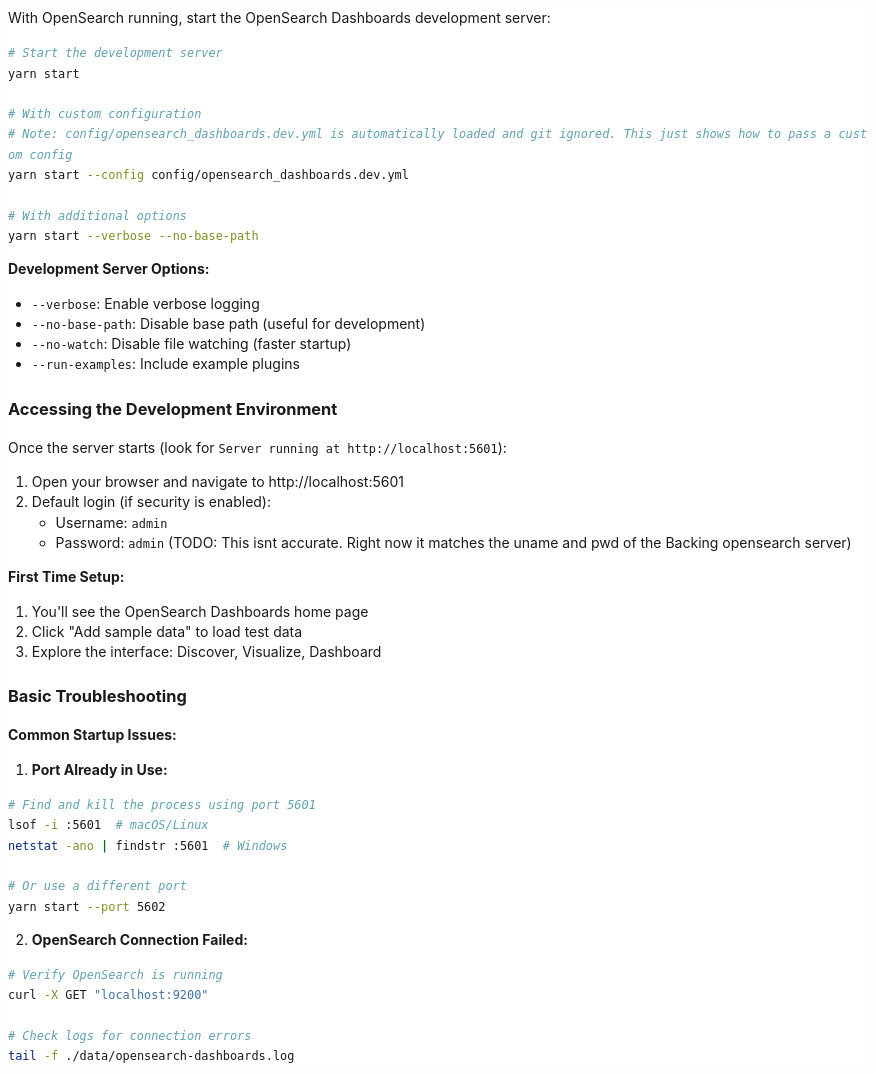 With OpenSearch running, start the OpenSearch Dashboards development server:

```bash
# Start the development server
yarn start

# With custom configuration
# Note: config/opensearch_dashboards.dev.yml is automatically loaded and git ignored. This just shows how to pass a custom config
yarn start --config config/opensearch_dashboards.dev.yml

# With additional options
yarn start --verbose --no-base-path
```

**Development Server Options:**

- `--verbose`: Enable verbose logging
- `--no-base-path`: Disable base path (useful for development)
- `--no-watch`: Disable file watching (faster startup)
- `--run-examples`: Include example plugins

### Accessing the Development Environment

Once the server starts (look for `Server running at http://localhost:5601`):

1. Open your browser and navigate to http://localhost:5601
2. Default login (if security is enabled):
   - Username: `admin`
   - Password: `admin` (TODO: This isnt accurate. Right now it matches the uname and pwd of the Backing opensearch server)

**First Time Setup:**
1. You'll see the OpenSearch Dashboards home page
2. Click "Add sample data" to load test data
3. Explore the interface: Discover, Visualize, Dashboard

### Basic Troubleshooting

**Common Startup Issues:**

1. **Port Already in Use:**
```bash
# Find and kill the process using port 5601
lsof -i :5601  # macOS/Linux
netstat -ano | findstr :5601  # Windows

# Or use a different port
yarn start --port 5602
```

2. **OpenSearch Connection Failed:**
```bash
# Verify OpenSearch is running
curl -X GET "localhost:9200"

# Check logs for connection errors
tail -f ./data/opensearch-dashboards.log
```
